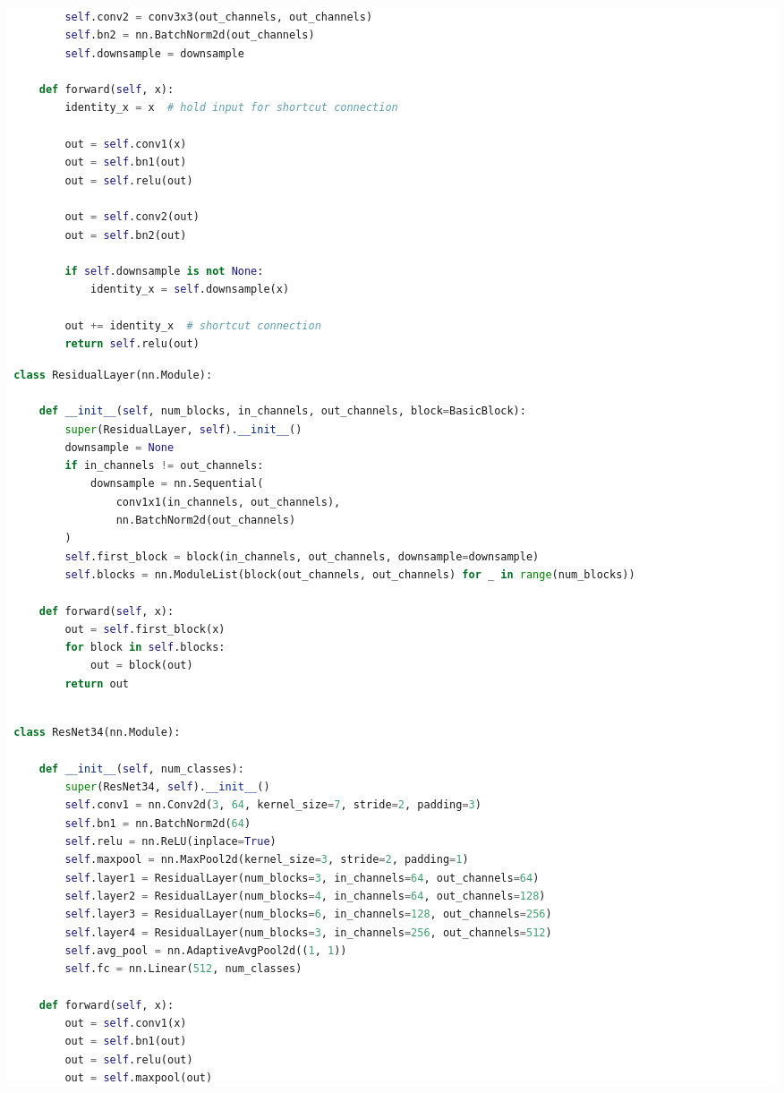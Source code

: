 ```python
         self.conv2 = conv3x3(out_channels, out_channels)
         self.bn2 = nn.BatchNorm2d(out_channels)
         self.downsample = downsample

     def forward(self, x):
         identity_x = x  # hold input for shortcut connection

         out = self.conv1(x)
         out = self.bn1(out)
         out = self.relu(out)

         out = self.conv2(out)
         out = self.bn2(out)

         if self.downsample is not None:
             identity_x = self.downsample(x)

         out += identity_x  # shortcut connection
         return self.relu(out)
```

```python
 class ResidualLayer(nn.Module):

     def __init__(self, num_blocks, in_channels, out_channels, block=BasicBlock):
         super(ResidualLayer, self).__init__()
         downsample = None
         if in_channels != out_channels:
             downsample = nn.Sequential(
                 conv1x1(in_channels, out_channels),
                 nn.BatchNorm2d(out_channels)
         )
         self.first_block = block(in_channels, out_channels, downsample=downsample)
         self.blocks = nn.ModuleList(block(out_channels, out_channels) for _ in range(num_blocks))

     def forward(self, x):
         out = self.first_block(x)
         for block in self.blocks:
             out = block(out)
         return out
```

``` python

 class ResNet34(nn.Module):

     def __init__(self, num_classes):
         super(ResNet34, self).__init__()
         self.conv1 = nn.Conv2d(3, 64, kernel_size=7, stride=2, padding=3)
         self.bn1 = nn.BatchNorm2d(64)
         self.relu = nn.ReLU(inplace=True)
         self.maxpool = nn.MaxPool2d(kernel_size=3, stride=2, padding=1)
         self.layer1 = ResidualLayer(num_blocks=3, in_channels=64, out_channels=64)
         self.layer2 = ResidualLayer(num_blocks=4, in_channels=64, out_channels=128)
         self.layer3 = ResidualLayer(num_blocks=6, in_channels=128, out_channels=256)
         self.layer4 = ResidualLayer(num_blocks=3, in_channels=256, out_channels=512)
         self.avg_pool = nn.AdaptiveAvgPool2d((1, 1))
         self.fc = nn.Linear(512, num_classes)

     def forward(self, x):
         out = self.conv1(x)
         out = self.bn1(out)
         out = self.relu(out)
         out = self.maxpool(out)
```